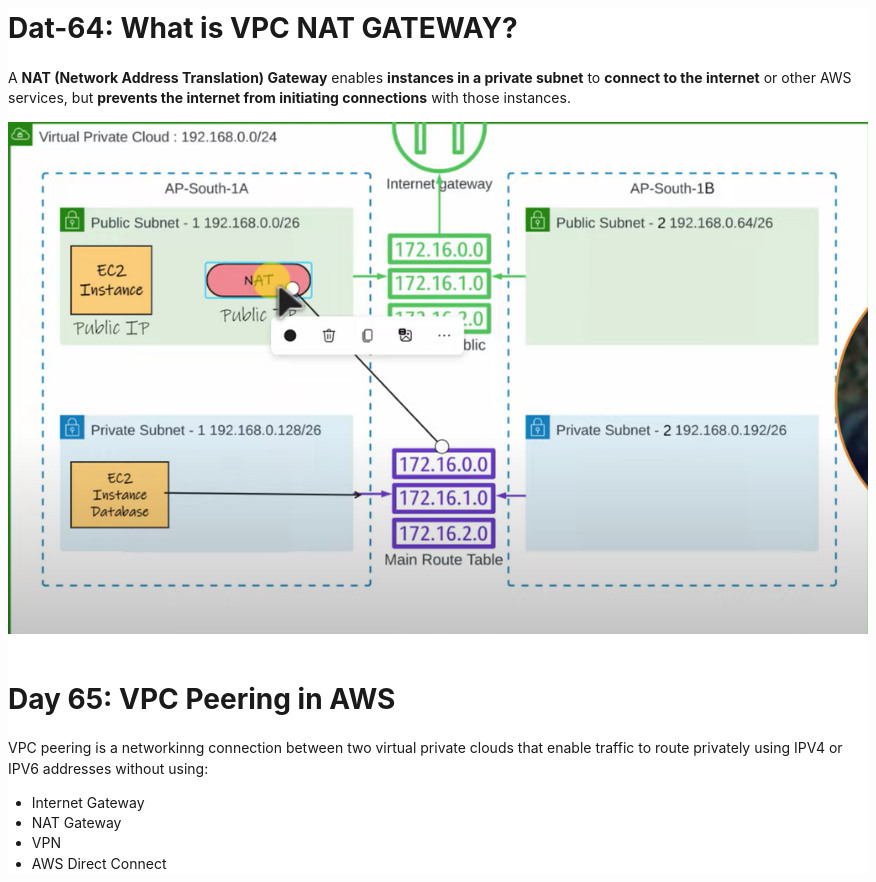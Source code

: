 # Dat-64: What is VPC NAT GATEWAY?
A **NAT (Network Address Translation) Gateway** enables **instances in a private subnet** to **connect to the internet** or other AWS services, but **prevents the internet from initiating connections** with those instances.
  
![alt text](./assests/NAT_GATEWAY.png)



# Day 65:  VPC Peering in AWS

VPC peering is a networkinng connection between two virtual private clouds that enable traffic to route privately using IPV4 or IPV6 addresses without using:

- Internet Gateway 
- NAT Gateway
- VPN
- AWS Direct Connect
